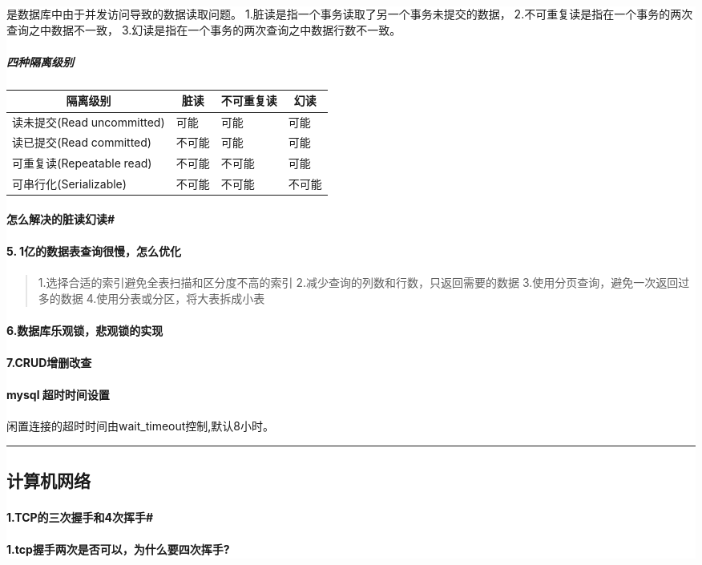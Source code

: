 是数据库中由于并发访问导致的数据读取问题。
1.脏读是指一个事务读取了另一个事务未提交的数据，
2.不可重复读是指在一个事务的两次查询之中数据不一致，
3.幻读是指在一个事务的两次查询之中数据行数不一致。

##### 四种隔离级别

| 隔离级别                   | 脏读   | 不可重复读 | 幻读   |
| -------------------------- | ------ | ---------- | ------ |
| 读未提交(Read uncommitted) | 可能   | 可能       | 可能   |
| 读已提交(Read committed)   | 不可能 | 可能       | 可能   |
| 可重复读(Repeatable read)  | 不可能 | 不可能     | 可能   |
| 可串行化(Serializable)     | 不可能 | 不可能     | 不可能 |

#### 怎么解决的脏读幻读#



#### 5. 1亿的数据表查询很慢，怎么优化

> 1.选择合适的索引避免全表扫描和区分度不高的索引
> 2.减少查询的列数和行数，只返回需要的数据
> 3.使用分页查询，避免一次返回过多的数据
> 4.使用分表或分区，将大表拆成小表



#### 6.数据库乐观锁，悲观锁的实现



#### 7.CRUD增删改查



> 



#### mysql 超时时间设置

闲置连接的超时时间由wait_timeout控制,默认8小时。





---

## 计算机网络

#### 1.TCP的三次握手和4次挥手#



#### 1.tcp握手两次是否可以，为什么要四次挥手?

